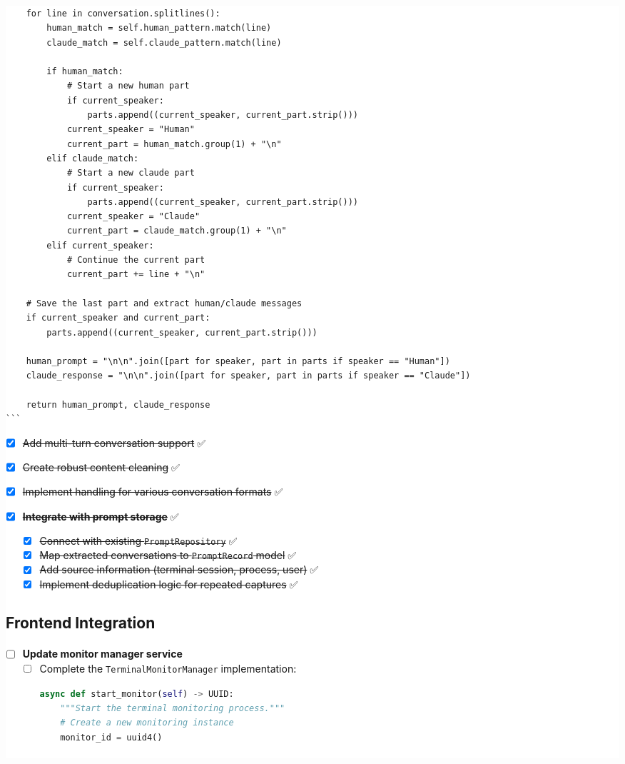         for line in conversation.splitlines():
            human_match = self.human_pattern.match(line)
            claude_match = self.claude_pattern.match(line)
            
            if human_match:
                # Start a new human part
                if current_speaker:
                    parts.append((current_speaker, current_part.strip()))
                current_speaker = "Human"
                current_part = human_match.group(1) + "\n"
            elif claude_match:
                # Start a new claude part
                if current_speaker:
                    parts.append((current_speaker, current_part.strip()))
                current_speaker = "Claude"
                current_part = claude_match.group(1) + "\n"
            elif current_speaker:
                # Continue the current part
                current_part += line + "\n"
                
        # Save the last part and extract human/claude messages
        if current_speaker and current_part:
            parts.append((current_speaker, current_part.strip()))
        
        human_prompt = "\n\n".join([part for speaker, part in parts if speaker == "Human"])
        claude_response = "\n\n".join([part for speaker, part in parts if speaker == "Claude"])
        
        return human_prompt, claude_response
    ```
  - [x] ~~Add multi-turn conversation support~~ ✅
  - [x] ~~Create robust content cleaning~~ ✅
  - [x] ~~Implement handling for various conversation formats~~ ✅

- [x] ~~**Integrate with prompt storage**~~ ✅
  - [x] ~~Connect with existing `PromptRepository`~~ ✅
  - [x] ~~Map extracted conversations to `PromptRecord` model~~ ✅
  - [x] ~~Add source information (terminal session, process, user)~~ ✅
  - [x] ~~Implement deduplication logic for repeated captures~~ ✅

## Frontend Integration

- [ ] **Update monitor manager service**
  - [ ] Complete the `TerminalMonitorManager` implementation:
    ```python
    async def start_monitor(self) -> UUID:
        """Start the terminal monitoring process."""
        # Create a new monitoring instance
        monitor_id = uuid4()
        